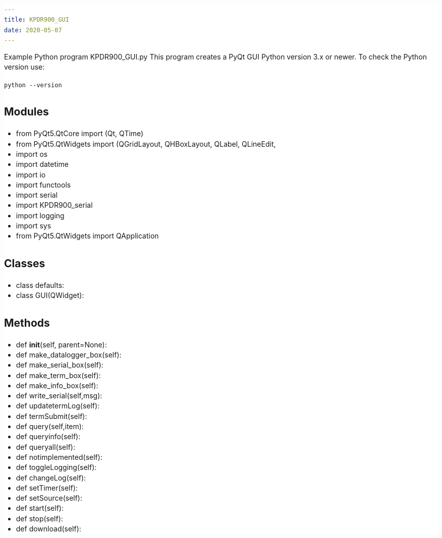 ```yaml
---
title: KPDR900_GUI
date: 2020-05-07
---
```

Example Python program KPDR900_GUI.py
This program creates a PyQt GUI
Python version 3.x or newer.
To check the Python version use:

    python --version

## Modules

* from PyQt5.QtCore import (Qt, QTime)
* from PyQt5.QtWidgets import (QGridLayout, QHBoxLayout, QLabel, QLineEdit,
* import os
* import datetime
* import io
* import functools
* import serial
* import KPDR900_serial
* import logging
* import sys
* from PyQt5.QtWidgets import QApplication

## Classes

* class defaults:
* class GUI(QWidget):

## Methods

* def __init__(self, parent=None):
* def make_datalogger_box(self):
* def make_serial_box(self):
* def make_term_box(self):
* def make_info_box(self):
* def write_serial(self,msg):
* def updatetermLog(self):
* def termSubmit(self):
* def query(self,item):
* def queryinfo(self):
* def queryall(self):
* def notimplemented(self):
* def toggleLogging(self):
* def changeLog(self):
* def setTimer(self):
* def setSource(self):
* def start(self):
* def stop(self):
* def download(self):
